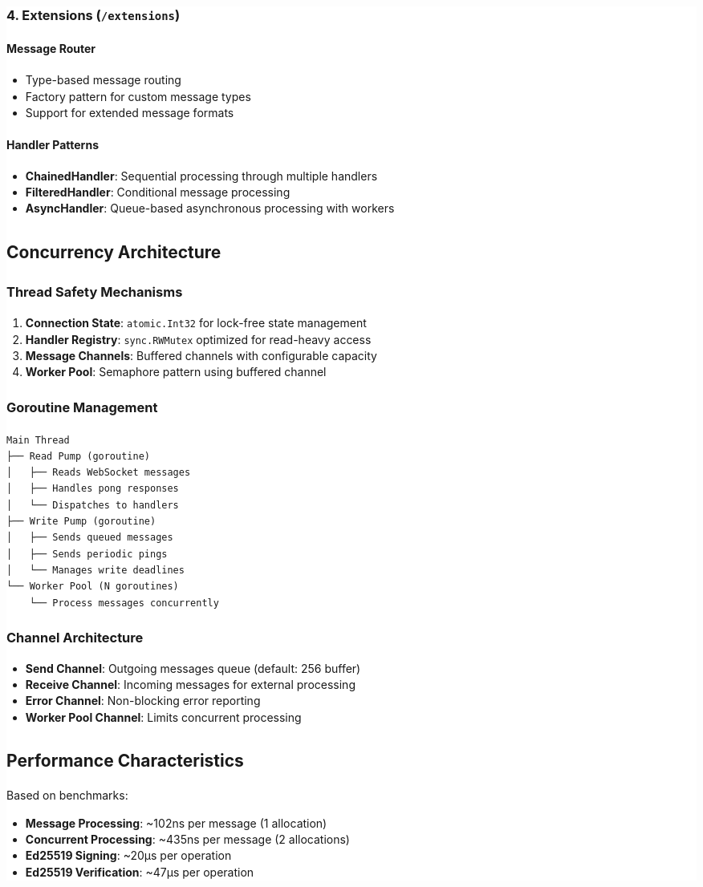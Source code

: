 ### 4. Extensions (`/extensions`)

#### Message Router
- Type-based message routing
- Factory pattern for custom message types
- Support for extended message formats

#### Handler Patterns
- **ChainedHandler**: Sequential processing through multiple handlers
- **FilteredHandler**: Conditional message processing
- **AsyncHandler**: Queue-based asynchronous processing with workers

## Concurrency Architecture

### Thread Safety Mechanisms

1. **Connection State**: `atomic.Int32` for lock-free state management
2. **Handler Registry**: `sync.RWMutex` optimized for read-heavy access
3. **Message Channels**: Buffered channels with configurable capacity
4. **Worker Pool**: Semaphore pattern using buffered channel

### Goroutine Management

```
Main Thread
├── Read Pump (goroutine)
│   ├── Reads WebSocket messages
│   ├── Handles pong responses
│   └── Dispatches to handlers
├── Write Pump (goroutine)
│   ├── Sends queued messages
│   ├── Sends periodic pings
│   └── Manages write deadlines
└── Worker Pool (N goroutines)
    └── Process messages concurrently
```

### Channel Architecture

- **Send Channel**: Outgoing messages queue (default: 256 buffer)
- **Receive Channel**: Incoming messages for external processing
- **Error Channel**: Non-blocking error reporting
- **Worker Pool Channel**: Limits concurrent processing

## Performance Characteristics

Based on benchmarks:

- **Message Processing**: ~102ns per message (1 allocation)
- **Concurrent Processing**: ~435ns per message (2 allocations)
- **Ed25519 Signing**: ~20μs per operation
- **Ed25519 Verification**: ~47μs per operation
